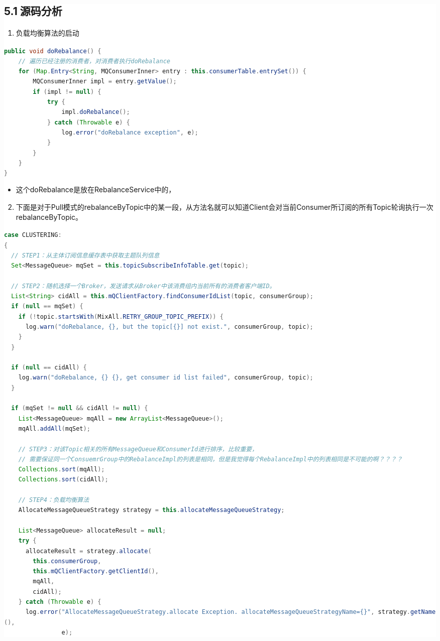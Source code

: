 

## 5.1 源码分析

1. 负载均衡算法的启动

```java
public void doRebalance() {
    // 遍历已经注册的消费者，对消费者执行doRebalance
    for (Map.Entry<String, MQConsumerInner> entry : this.consumerTable.entrySet()) {
        MQConsumerInner impl = entry.getValue();
        if (impl != null) {
            try {
                impl.doRebalance();
            } catch (Throwable e) {
                log.error("doRebalance exception", e);
            }
        }
    }
}
```
- 这个doRebalance是放在RebalanceService中的，

2. 下面是对于Pull模式的rebalanceByTopic中的某一段，从方法名就可以知道Client会对当前Consumer所订阅的所有Topic轮询执行一次rebalanceByTopic。

```java
case CLUSTERING: 
{
  // STEP1：从主体订阅信息缓存表中获取主题队列信息
  Set<MessageQueue> mqSet = this.topicSubscribeInfoTable.get(topic);

  // STEP2：随机选择一个Broker，发送请求从Broker中该消费组内当前所有的消费者客户端ID。
  List<String> cidAll = this.mQClientFactory.findConsumerIdList(topic, consumerGroup);
  if (null == mqSet) {
    if (!topic.startsWith(MixAll.RETRY_GROUP_TOPIC_PREFIX)) {
      log.warn("doRebalance, {}, but the topic[{}] not exist.", consumerGroup, topic);
    }
  }

  if (null == cidAll) {
    log.warn("doRebalance, {} {}, get consumer id list failed", consumerGroup, topic);
  }

  if (mqSet != null && cidAll != null) {
    List<MessageQueue> mqAll = new ArrayList<MessageQueue>();
    mqAll.addAll(mqSet);

    // STEP3：对该Topic相关的所有MessageQueue和ConsumerId进行排序，比较重要，
    // 需要保证同一个ConsuemrGroup中的RebalanceImpl的列表是相同，但是我觉得每个RebalanceImpl中的列表相同是不可能的啊？？？？
    Collections.sort(mqAll);
    Collections.sort(cidAll);

    // STEP4：负载均衡算法
    AllocateMessageQueueStrategy strategy = this.allocateMessageQueueStrategy;

    List<MessageQueue> allocateResult = null;
    try {
      allocateResult = strategy.allocate(
        this.consumerGroup,
        this.mQClientFactory.getClientId(),
        mqAll,
        cidAll);
    } catch (Throwable e) {
      log.error("AllocateMessageQueueStrategy.allocate Exception. allocateMessageQueueStrategyName={}", strategy.getName(),
                e);
```